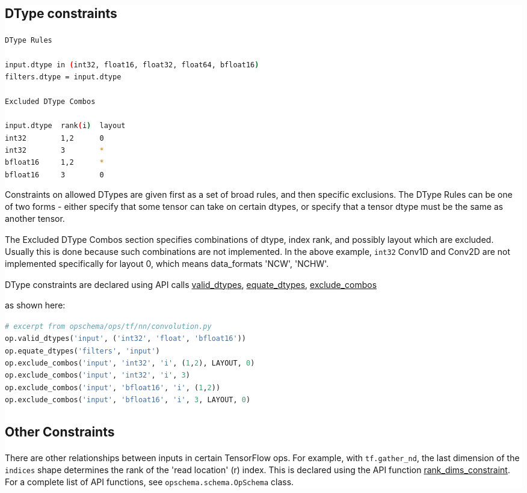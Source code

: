## DType constraints

```bash
DType Rules

input.dtype in (int32, float16, float32, float64, bfloat16)
filters.dtype = input.dtype

Excluded DType Combos

input.dtype  rank(i)  layout
int32        1,2      0     
int32        3        *     
bfloat16     1,2      *     
bfloat16     3        0     
```

Constraints on allowed DTypes are given first as a set of broad rules, and then
specific exclusions.  The DType Rules can be one of two forms - either specify
that some tensor can take on certain dtypes, or specify that a tensor dtype
must be the same as another tensor.

The Excluded DType Combos section specifies combinations of dtype, index rank,
and possibly layout which are excluded.  Usually this is done because such
combinations are not implemented.  In the above example, `int32` Conv1D and
Conv2D are not implemented specifically for layout 0, which means data_formats
'NCW', 'NCHW'.

DType constraints are declared using API calls 
[valid_dtypes](https://github.com/hrbigelow/opschema/blob/master/opschema/schema.py#L1282),
[equate_dtypes](https://github.com/hrbigelow/opschema/blob/master/opschema/schema.py#L1318),
[exclude_combos](https://github.com/hrbigelow/opschema/blob/master/opschema/schema.py#L1340)

as shown here:

```python
# excerpt from opschema/ops/tf/nn/convolution.py
op.valid_dtypes('input', ('int32', 'float', 'bfloat16'))
op.equate_dtypes('filters', 'input')
op.exclude_combos('input', 'int32', 'i', (1,2), LAYOUT, 0)
op.exclude_combos('input', 'int32', 'i', 3)
op.exclude_combos('input', 'bfloat16', 'i', (1,2))
op.exclude_combos('input', 'bfloat16', 'i', 3, LAYOUT, 0)
```

## Other Constraints

There are other relationships between inputs in certain TensorFlow ops.  For
example, with `tf.gather_nd`, the last dimension of the `indices` shape
determines the rank of the 'read location' (r) index.  This is declared using
the API function [rank_dims_constraint](https://github.com/hrbigelow/opschema/blob/master/opschema/schema.py#L1711).
For a complete list of API functions, see `opschema.schema.OpSchema` class.
